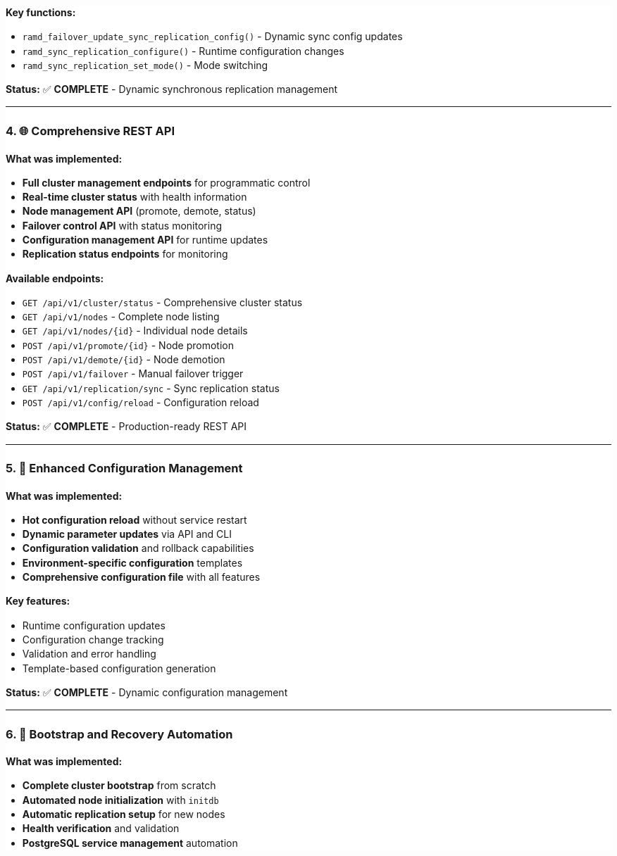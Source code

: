 **Key functions:**
- `ramd_failover_update_sync_replication_config()` - Dynamic sync config updates
- `ramd_sync_replication_configure()` - Runtime configuration changes
- `ramd_sync_replication_set_mode()` - Mode switching

**Status:** ✅ **COMPLETE** - Dynamic synchronous replication management

---

### 4. 🌐 Comprehensive REST API

**What was implemented:**
- **Full cluster management endpoints** for programmatic control
- **Real-time cluster status** with health information
- **Node management API** (promote, demote, status)
- **Failover control API** with status monitoring
- **Configuration management API** for runtime updates
- **Replication status endpoints** for monitoring

**Available endpoints:**
- `GET /api/v1/cluster/status` - Comprehensive cluster status
- `GET /api/v1/nodes` - Complete node listing
- `GET /api/v1/nodes/{id}` - Individual node details
- `POST /api/v1/promote/{id}` - Node promotion
- `POST /api/v1/demote/{id}` - Node demotion
- `POST /api/v1/failover` - Manual failover trigger
- `GET /api/v1/replication/sync` - Sync replication status
- `POST /api/v1/config/reload` - Configuration reload

**Status:** ✅ **COMPLETE** - Production-ready REST API

---

### 5. 🔧 Enhanced Configuration Management

**What was implemented:**
- **Hot configuration reload** without service restart
- **Dynamic parameter updates** via API and CLI
- **Configuration validation** and rollback capabilities
- **Environment-specific configuration** templates
- **Comprehensive configuration file** with all features

**Key features:**
- Runtime configuration updates
- Configuration change tracking
- Validation and error handling
- Template-based configuration generation

**Status:** ✅ **COMPLETE** - Dynamic configuration management

---

### 6. 🚀 Bootstrap and Recovery Automation

**What was implemented:**
- **Complete cluster bootstrap** from scratch
- **Automated node initialization** with `initdb`
- **Automatic replication setup** for new nodes
- **Health verification** and validation
- **PostgreSQL service management** automation
